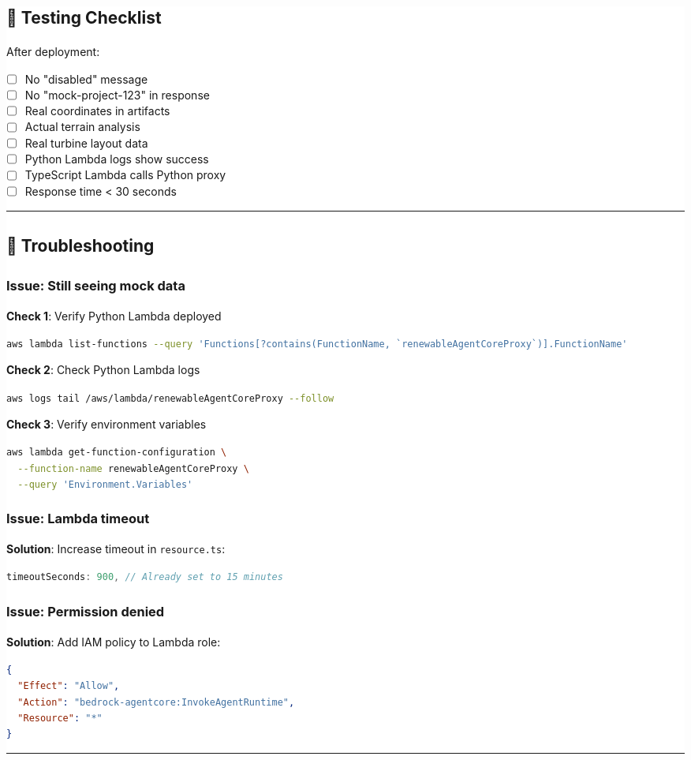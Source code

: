 
## 🧪 Testing Checklist

After deployment:

- [ ] No "disabled" message
- [ ] No "mock-project-123" in response
- [ ] Real coordinates in artifacts
- [ ] Actual terrain analysis
- [ ] Real turbine layout data
- [ ] Python Lambda logs show success
- [ ] TypeScript Lambda calls Python proxy
- [ ] Response time < 30 seconds

---

## 🐛 Troubleshooting

### Issue: Still seeing mock data

**Check 1**: Verify Python Lambda deployed
```bash
aws lambda list-functions --query 'Functions[?contains(FunctionName, `renewableAgentCoreProxy`)].FunctionName'
```

**Check 2**: Check Python Lambda logs
```bash
aws logs tail /aws/lambda/renewableAgentCoreProxy --follow
```

**Check 3**: Verify environment variables
```bash
aws lambda get-function-configuration \
  --function-name renewableAgentCoreProxy \
  --query 'Environment.Variables'
```

### Issue: Lambda timeout

**Solution**: Increase timeout in `resource.ts`:
```typescript
timeoutSeconds: 900, // Already set to 15 minutes
```

### Issue: Permission denied

**Solution**: Add IAM policy to Lambda role:
```json
{
  "Effect": "Allow",
  "Action": "bedrock-agentcore:InvokeAgentRuntime",
  "Resource": "*"
}
```

---
